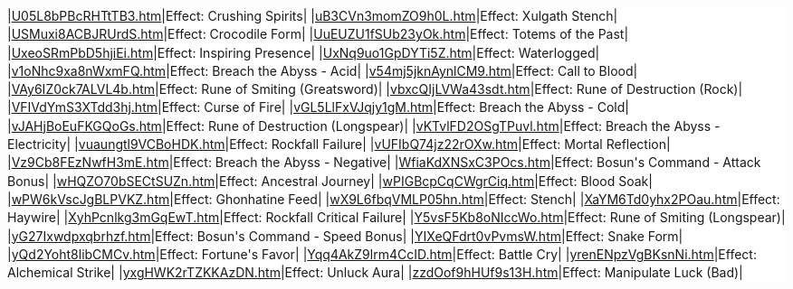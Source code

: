 |[U05L8bPBcRHTtTB3.htm](bestiary-effects/U05L8bPBcRHTtTB3.htm)|Effect: Crushing Spirits|
|[uB3CVn3momZO9h0L.htm](bestiary-effects/uB3CVn3momZO9h0L.htm)|Effect: Xulgath Stench|
|[USMuxi8ACBJRUrdS.htm](bestiary-effects/USMuxi8ACBJRUrdS.htm)|Effect: Crocodile Form|
|[UuEUZU1fSUb23yOk.htm](bestiary-effects/UuEUZU1fSUb23yOk.htm)|Effect: Totems of the Past|
|[UxeoSRmPbD5hjiEi.htm](bestiary-effects/UxeoSRmPbD5hjiEi.htm)|Effect: Inspiring Presence|
|[UxNq9uo1GpDYTi5Z.htm](bestiary-effects/UxNq9uo1GpDYTi5Z.htm)|Effect: Waterlogged|
|[v1oNhc9xa8nWxmFQ.htm](bestiary-effects/v1oNhc9xa8nWxmFQ.htm)|Effect: Breach the Abyss - Acid|
|[v54mj5jknAynlCM9.htm](bestiary-effects/v54mj5jknAynlCM9.htm)|Effect: Call to Blood|
|[VAy6IZ0ck7ALVL4b.htm](bestiary-effects/VAy6IZ0ck7ALVL4b.htm)|Effect: Rune of Smiting (Greatsword)|
|[vbxcQIjLVWa43sdt.htm](bestiary-effects/vbxcQIjLVWa43sdt.htm)|Effect: Rune of Destruction (Rock)|
|[VFIVdYmS3XTdd3hj.htm](bestiary-effects/VFIVdYmS3XTdd3hj.htm)|Effect: Curse of Fire|
|[vGL5LlFxVJqjy1gM.htm](bestiary-effects/vGL5LlFxVJqjy1gM.htm)|Effect: Breach the Abyss - Cold|
|[vJAHjBoEuFKGQoGs.htm](bestiary-effects/vJAHjBoEuFKGQoGs.htm)|Effect: Rune of Destruction (Longspear)|
|[vKTvlFD2OSgTPuvl.htm](bestiary-effects/vKTvlFD2OSgTPuvl.htm)|Effect: Breach the Abyss - Electricity|
|[vuaungtl9VCBoHDK.htm](bestiary-effects/vuaungtl9VCBoHDK.htm)|Effect: Rockfall Failure|
|[vUFIbQ74jz22rOXw.htm](bestiary-effects/vUFIbQ74jz22rOXw.htm)|Effect: Mortal Reflection|
|[Vz9Cb8FEzNwfH3mE.htm](bestiary-effects/Vz9Cb8FEzNwfH3mE.htm)|Effect: Breach the Abyss - Negative|
|[WfiaKdXNSxC3POcs.htm](bestiary-effects/WfiaKdXNSxC3POcs.htm)|Effect: Bosun's Command - Attack Bonus|
|[wHQZO70bSECtSUZn.htm](bestiary-effects/wHQZO70bSECtSUZn.htm)|Effect: Ancestral Journey|
|[wPIGBcpCqCWgrCiq.htm](bestiary-effects/wPIGBcpCqCWgrCiq.htm)|Effect: Blood Soak|
|[wPW6kVscJgBLPVKZ.htm](bestiary-effects/wPW6kVscJgBLPVKZ.htm)|Effect: Ghonhatine Feed|
|[wX9L6fbqVMLP05hn.htm](bestiary-effects/wX9L6fbqVMLP05hn.htm)|Effect: Stench|
|[XaYM6Td0yhx2POau.htm](bestiary-effects/XaYM6Td0yhx2POau.htm)|Effect: Haywire|
|[XyhPcnlkg3mGqEwT.htm](bestiary-effects/XyhPcnlkg3mGqEwT.htm)|Effect: Rockfall Critical Failure|
|[Y5vsF5Kb8oNIccWo.htm](bestiary-effects/Y5vsF5Kb8oNIccWo.htm)|Effect: Rune of Smiting (Longspear)|
|[yG27Ixwdpxqbrhzf.htm](bestiary-effects/yG27Ixwdpxqbrhzf.htm)|Effect: Bosun's Command - Speed Bonus|
|[YIXeQFdrt0vPvmsW.htm](bestiary-effects/YIXeQFdrt0vPvmsW.htm)|Effect: Snake Form|
|[yQd2Yoht8libCMCv.htm](bestiary-effects/yQd2Yoht8libCMCv.htm)|Effect: Fortune's Favor|
|[Yqq4AkZ9lrm4CcID.htm](bestiary-effects/Yqq4AkZ9lrm4CcID.htm)|Effect: Battle Cry|
|[yrenENpzVgBKsnNi.htm](bestiary-effects/yrenENpzVgBKsnNi.htm)|Effect: Alchemical Strike|
|[yxgHWK2rTZKKAzDN.htm](bestiary-effects/yxgHWK2rTZKKAzDN.htm)|Effect: Unluck Aura|
|[zzdOof9hHUf9s13H.htm](bestiary-effects/zzdOof9hHUf9s13H.htm)|Effect: Manipulate Luck (Bad)|
